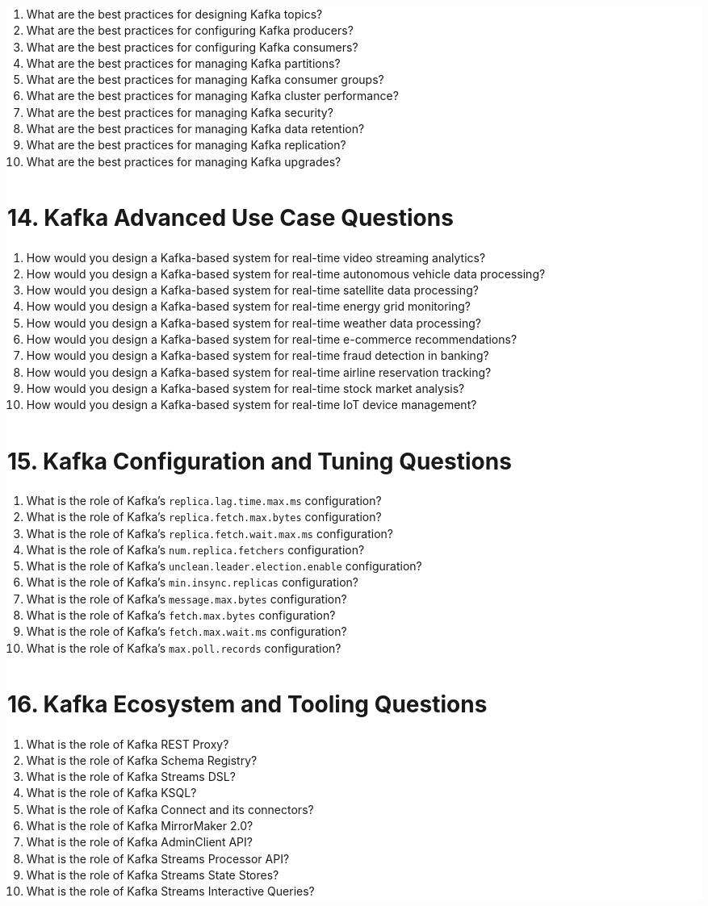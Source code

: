 1. What are the best practices for designing Kafka topics?
2. What are the best practices for configuring Kafka producers?
3. What are the best practices for configuring Kafka consumers?
4. What are the best practices for managing Kafka partitions?
5. What are the best practices for managing Kafka consumer groups?
6. What are the best practices for managing Kafka cluster performance?
7. What are the best practices for managing Kafka security?
8. What are the best practices for managing Kafka data retention?
9. What are the best practices for managing Kafka replication?
10. What are the best practices for managing Kafka upgrades?

# 14. Kafka Advanced Use Case Questions

1. How would you design a Kafka-based system for real-time video streaming analytics?
2. How would you design a Kafka-based system for real-time autonomous vehicle data processing?
3. How would you design a Kafka-based system for real-time satellite data processing?
4. How would you design a Kafka-based system for real-time energy grid monitoring?
5. How would you design a Kafka-based system for real-time weather data processing?
6. How would you design a Kafka-based system for real-time e-commerce recommendations?
7. How would you design a Kafka-based system for real-time fraud detection in banking?
8. How would you design a Kafka-based system for real-time airline reservation tracking?
9. How would you design a Kafka-based system for real-time stock market analysis?
10. How would you design a Kafka-based system for real-time IoT device management?

# 15. Kafka Configuration and Tuning Questions

1. What is the role of Kafka’s `replica.lag.time.max.ms` configuration?
2. What is the role of Kafka’s `replica.fetch.max.bytes` configuration?
3. What is the role of Kafka’s `replica.fetch.wait.max.ms` configuration?
4. What is the role of Kafka’s `num.replica.fetchers` configuration?
5. What is the role of Kafka’s `unclean.leader.election.enable` configuration?
6. What is the role of Kafka’s `min.insync.replicas` configuration?
7. What is the role of Kafka’s `message.max.bytes` configuration?
8. What is the role of Kafka’s `fetch.max.bytes` configuration?
9. What is the role of Kafka’s `fetch.max.wait.ms` configuration?
10. What is the role of Kafka’s `max.poll.records` configuration?

# 16. Kafka Ecosystem and Tooling Questions

1. What is the role of Kafka REST Proxy?
2. What is the role of Kafka Schema Registry?
3. What is the role of Kafka Streams DSL?
4. What is the role of Kafka KSQL?
5. What is the role of Kafka Connect and its connectors?
6. What is the role of Kafka MirrorMaker 2.0?
7. What is the role of Kafka AdminClient API?
8. What is the role of Kafka Streams Processor API?
9. What is the role of Kafka Streams State Stores?
10. What is the role of Kafka Streams Interactive Queries?
